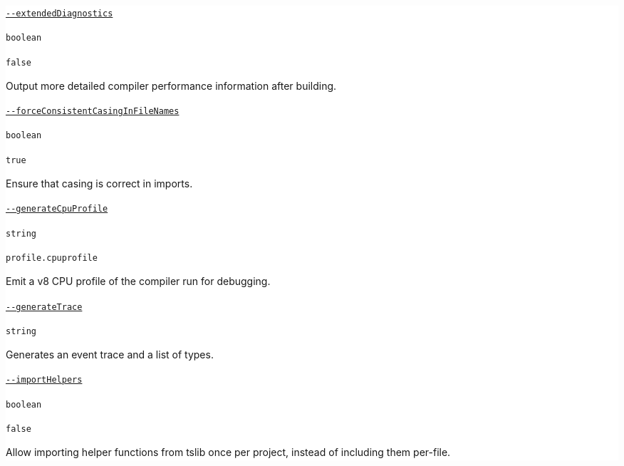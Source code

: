 <tr class='even' name='extendedDiagnostics'>
  <td><code><a href='/tsconfig/#extendedDiagnostics'>--extendedDiagnostics</a></code></td>
  <td><p><code>boolean</code></p>
</td>
  <td><p><code>false</code></p>
</td>
</tr>
<tr class="option-description even"><td colspan="3">
<p>Output more detailed compiler performance information after building.</p>
</td></tr>

<tr class='odd' name='forceConsistentCasingInFileNames'>
  <td><code><a href='/tsconfig/#forceConsistentCasingInFileNames'>--forceConsistentCasingInFileNames</a></code></td>
  <td><p><code>boolean</code></p>
</td>
  <td><p><code>true</code></p>
</td>
</tr>
<tr class="option-description odd"><td colspan="3">
<p>Ensure that casing is correct in imports.</p>
</td></tr>

<tr class='even' name='generateCpuProfile'>
  <td><code><a href='/tsconfig/#generateCpuProfile'>--generateCpuProfile</a></code></td>
  <td><p><code>string</code></p>
</td>
  <td><p><code>profile.cpuprofile</code></p>
</td>
</tr>
<tr class="option-description even"><td colspan="3">
<p>Emit a v8 CPU profile of the compiler run for debugging.</p>
</td></tr>

<tr class='odd' name='generateTrace'>
  <td><code><a href='/tsconfig/#generateTrace'>--generateTrace</a></code></td>
  <td><p><code>string</code></p>
</td>
  <td>
</td>
</tr>
<tr class="option-description odd"><td colspan="3">
<p>Generates an event trace and a list of types.</p>
</td></tr>

<tr class='even' name='importHelpers'>
  <td><code><a href='/tsconfig/#importHelpers'>--importHelpers</a></code></td>
  <td><p><code>boolean</code></p>
</td>
  <td><p><code>false</code></p>
</td>
</tr>
<tr class="option-description even"><td colspan="3">
<p>Allow importing helper functions from tslib once per project, instead of including them per-file.</p>
</td></tr>
